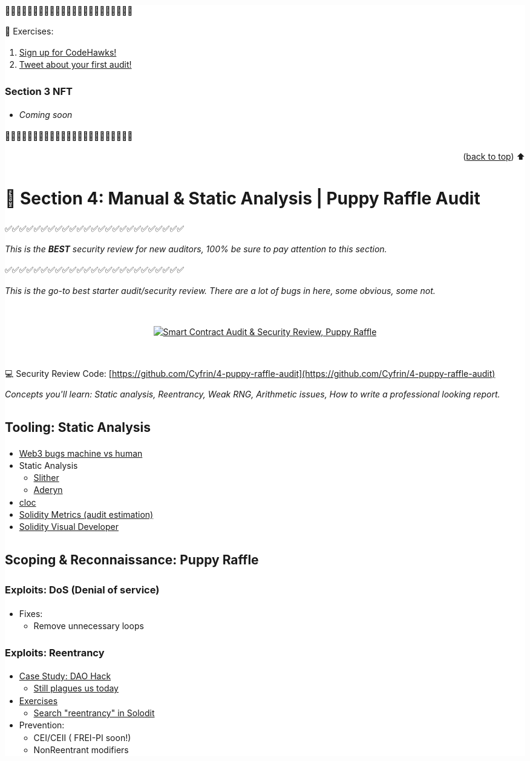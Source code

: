🥚🥚🥚🥚🥚🥚🥚🥚🥚🥚🥚🥚🥚🥚🥚🥚🥚🥚🥚🥚🥚🥚🥚

🥚 Exercises: 
1. [Sign up for CodeHawks!](https://www.codehawks.com/) 
2. [Tweet about your first audit!](https://twitter.com/intent/tweet?text=Just%20completed%20my%20first%20audit%20from%20%23web3education%20and%20signed%20up%20for%20@codehawks%21)

### Section 3 NFT
- *Coming soon*

🥚🥚🥚🥚🥚🥚🥚🥚🥚🥚🥚🥚🥚🥚🥚🥚🥚🥚🥚🥚🥚🥚🥚
<p align="right">(<a href="#table-of-contents">back to top</a>) ⬆️</p>


# 🐶 Section 4: Manual & Static Analysis | Puppy Raffle Audit

✅✅✅✅✅✅✅✅✅✅✅✅✅✅✅✅✅✅✅✅✅✅✅✅✅

*This is the **BEST** security review for new auditors, 100% be sure to pay attention to this section.* 

✅✅✅✅✅✅✅✅✅✅✅✅✅✅✅✅✅✅✅✅✅✅✅✅✅

*This is the go-to best starter audit/security review. There are a lot of bugs in here, some obvious, some not.*

<br/>
<p align="center">
<a href="https://web3education.dev/" target="_blank">
<img src="./images/puppy-raffle.svg" width="300" alt="Smart Contract Audit & Security Review, Puppy Raffle">
</a>
</p>
<br/>

💻 Security Review Code: [https://github.com/Cyfrin/4-puppy-raffle-audit](https://github.com/Cyfrin/4-puppy-raffle-audit)

*Concepts you'll learn: Static analysis, Reentrancy, Weak RNG, Arithmetic issues, How to write a professional looking report.*

## Tooling: Static Analysis
 - [Web3 bugs machine vs human](https://github.com/ZhangZhuoSJTU/Web3Bugs)
 - Static Analysis
   - [Slither](https://github.com/crytic/slither)
   - [Aderyn](https://github.com/Cyfrin/aderyn)
 - [cloc](https://github.com/AlDanial/cloc)
 - [Solidity Metrics (audit estimation)](https://github.com/Consensys/solidity-metrics)
 - [Solidity Visual Developer](https://marketplace.visualstudio.com/items?itemName=tintinweb.solidity-visual-auditor)
## Scoping & Reconnaissance: Puppy Raffle
### Exploits: DoS (Denial of service)
  - Fixes:
    - Remove unnecessary loops
### Exploits: Reentrancy
  - [Case Study: DAO Hack](https://www.gemini.com/cryptopedia/the-dao-hack-makerdao)
    - [Still plagues us today](https://github.com/pcaversaccio/reentrancy-attacks)
  - [Exercises](https://github.com/Cyfrin/sc-exploits-minimized/tree/main/src/reentrancy)
    - [Search "reentrancy" in Solodit](https://solodit.xyz/)
  - Prevention:
    - CEI/CEII ( FREI-PI soon!)
    - NonReentrant modifiers